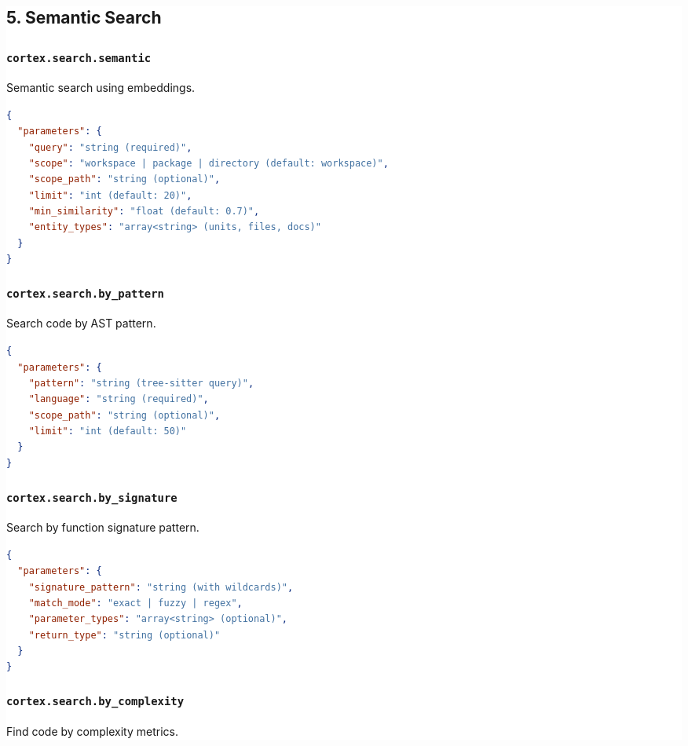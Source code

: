 
## 5. Semantic Search

### `cortex.search.semantic`

Semantic search using embeddings.

```json
{
  "parameters": {
    "query": "string (required)",
    "scope": "workspace | package | directory (default: workspace)",
    "scope_path": "string (optional)",
    "limit": "int (default: 20)",
    "min_similarity": "float (default: 0.7)",
    "entity_types": "array<string> (units, files, docs)"
  }
}
```

### `cortex.search.by_pattern`

Search code by AST pattern.

```json
{
  "parameters": {
    "pattern": "string (tree-sitter query)",
    "language": "string (required)",
    "scope_path": "string (optional)",
    "limit": "int (default: 50)"
  }
}
```

### `cortex.search.by_signature`

Search by function signature pattern.

```json
{
  "parameters": {
    "signature_pattern": "string (with wildcards)",
    "match_mode": "exact | fuzzy | regex",
    "parameter_types": "array<string> (optional)",
    "return_type": "string (optional)"
  }
}
```

### `cortex.search.by_complexity`

Find code by complexity metrics.
